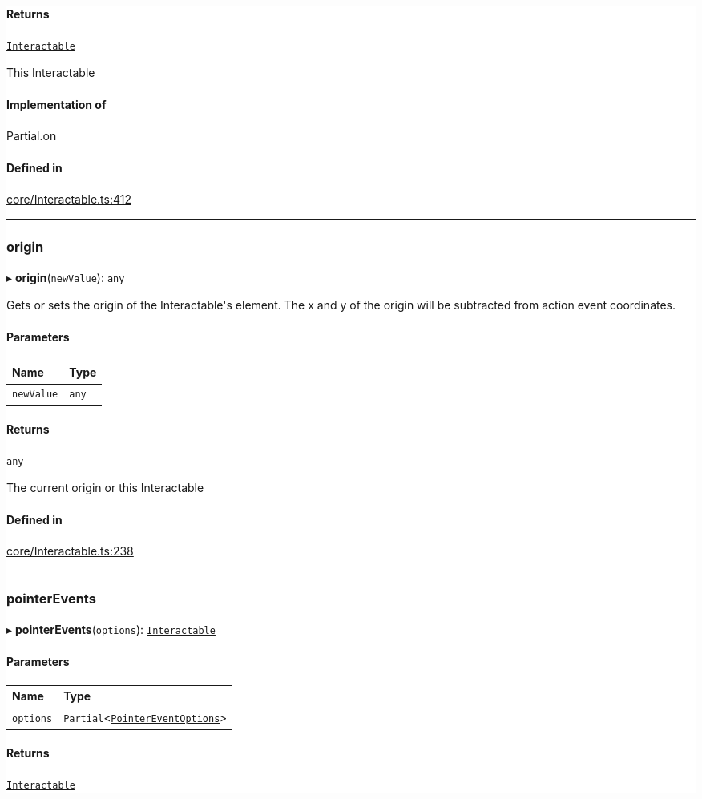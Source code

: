 #### Returns

[`Interactable`](core_Interactable.Interactable.md)

This Interactable

#### Implementation of

Partial.on

#### Defined in

[core/Interactable.ts:412](https://github.com/taye/interact.js/blob/24fdee86/packages/@interactjs/core/Interactable.ts#L412)

___

### origin

▸ **origin**(`newValue`): `any`

Gets or sets the origin of the Interactable's element.  The x and y
of the origin will be subtracted from action event coordinates.

#### Parameters

| Name | Type |
| :------ | :------ |
| `newValue` | `any` |

#### Returns

`any`

The current origin or this Interactable

#### Defined in

[core/Interactable.ts:238](https://github.com/taye/interact.js/blob/24fdee86/packages/@interactjs/core/Interactable.ts#L238)

___

### pointerEvents

▸ **pointerEvents**(`options`): [`Interactable`](core_Interactable.Interactable.md)

#### Parameters

| Name | Type |
| :------ | :------ |
| `options` | `Partial`\<[`PointerEventOptions`](../interfaces/pointer_events_base.PointerEventOptions.md)\> |

#### Returns

[`Interactable`](core_Interactable.Interactable.md)
